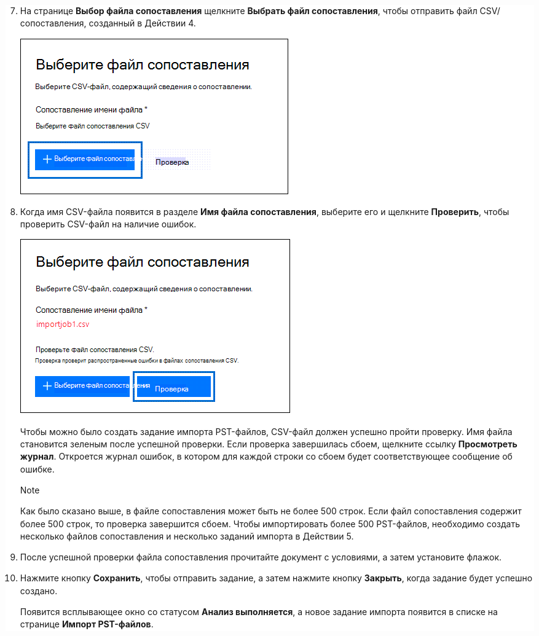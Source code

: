 7. На странице **Выбор файла сопоставления** щелкните **Выбрать файл сопоставления**, чтобы отправить файл CSV/сопоставления, созданный в Действии 4. 

    ![Щелкните "Выбрать файл сопоставления", чтобы отправить файл сопоставления для импорта PST-файлов, созданный на шаге 3.](../media/d30b1d73-80bb-491e-a642-a21673d06889.png)
  
8. Когда имя CSV-файла появится в разделе **Имя файла сопоставления**, выберите его и щелкните **Проверить**, чтобы проверить CSV-файл на наличие ошибок. 

    ![Нажмите кнопку "Проверить", чтобы проверить CSV-файл на наличие ошибок.](../media/4680999d-5538-4059-b878-2736a5445037.png)
  
    Чтобы можно было создать задание импорта PST-файлов, CSV-файл должен успешно пройти проверку. Имя файла становится зеленым после успешной проверки. Если проверка завершилась сбоем, щелкните ссылку **Просмотреть журнал**. Откроется журнал ошибок, в котором для каждой строки со сбоем будет соответствующее сообщение об ошибке.

   > [!NOTE]
   > Как было сказано выше, в файле сопоставления может быть не более 500 строк. Если файл сопоставления содержит более 500 строк, то проверка завершится сбоем. Чтобы импортировать более 500 PST-файлов, необходимо создать несколько файлов сопоставления и несколько заданий импорта в Действии 5.

9. После успешной проверки файла сопоставления прочитайте документ с условиями, а затем установите флажок.

10. Нажмите кнопку **Сохранить**, чтобы отправить задание, а затем нажмите кнопку **Закрыть**, когда задание будет успешно создано. 

    Появится всплывающее окно со статусом **Анализ выполняется**, а новое задание импорта появится в списке на странице **Импорт PST-файлов**. 
